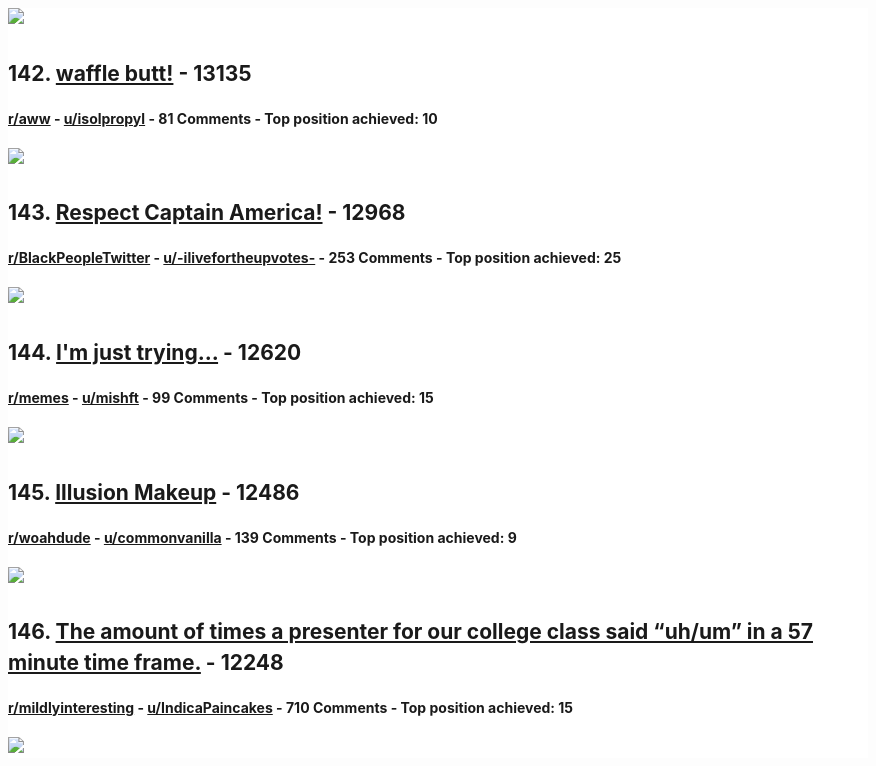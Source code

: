 <a href="https://i.redd.it/3gq5fs7zrls11.jpg"><img src="https://b.thumbs.redditmedia.com/9x1-jl2ydkOqrwNVVM0qKfx7bp7WkOSUaTDyLlTeiFo.jpg"></img></a>

## 142. [waffle butt!](http://reddit.com/r/aww/comments/9okdzm/waffle_butt/) - 13135
#### [r/aww](http://reddit.com/r/aww) - [u/isolpropyl](http://reddit.com/u/isolpropyl) - 81 Comments - Top position achieved: 10

<a href="https://i.redd.it/il142wns8hs11.jpg"><img src="https://b.thumbs.redditmedia.com/i2g2vfkzHwKfsj3l6drbNEeI6nDzI713MiizRFY5d3I.jpg"></img></a>

## 143. [Respect Captain America!](http://reddit.com/r/BlackPeopleTwitter/comments/9oqzj5/respect_captain_america/) - 12968
#### [r/BlackPeopleTwitter](http://reddit.com/r/BlackPeopleTwitter) - [u/-ilivefortheupvotes-](http://reddit.com/u/-ilivefortheupvotes-) - 253 Comments - Top position achieved: 25

<a href="https://i.redd.it/zx63pl7aols11.png"><img src="https://b.thumbs.redditmedia.com/I-bM1GlIhbukJZudTM7eHfmfpAxS0ftu-1UiyjQVzRg.jpg"></img></a>

## 144. [I'm just trying...](http://reddit.com/r/memes/comments/9oqur7/im_just_trying/) - 12620
#### [r/memes](http://reddit.com/r/memes) - [u/mishft](http://reddit.com/u/mishft) - 99 Comments - Top position achieved: 15

<a href="https://i.redd.it/s98ytwstils11.jpg"><img src="https://b.thumbs.redditmedia.com/1laonCpB-H0WjV6yvxNQIWPBAlHZpnKB0fU54c5CqBc.jpg"></img></a>

## 145. [Illusion Makeup](http://reddit.com/r/woahdude/comments/9okte9/illusion_makeup/) - 12486
#### [r/woahdude](http://reddit.com/r/woahdude) - [u/commonvanilla](http://reddit.com/u/commonvanilla) - 139 Comments - Top position achieved: 9

<a href="https://i.imgur.com/g42R86V.gifv"><img src="https://b.thumbs.redditmedia.com/rhhw9CejmSQoXekI6xIRJKm7j8b_hOi7kyZlRG1L8vs.jpg"></img></a>

## 146. [The amount of times a presenter for our college class said “uh/um” in a 57 minute time frame.](http://reddit.com/r/mildlyinteresting/comments/9orboo/the_amount_of_times_a_presenter_for_our_college/) - 12248
#### [r/mildlyinteresting](http://reddit.com/r/mildlyinteresting) - [u/IndicaPaincakes](http://reddit.com/u/IndicaPaincakes) - 710 Comments - Top position achieved: 15

<a href="https://i.redd.it/xjyunjbyuls11.jpg"><img src="https://b.thumbs.redditmedia.com/oETnJZ7-hSWS1bLMrwE6VC4oh17oLYvOdvwNv0FW2Lw.jpg"></img></a>
